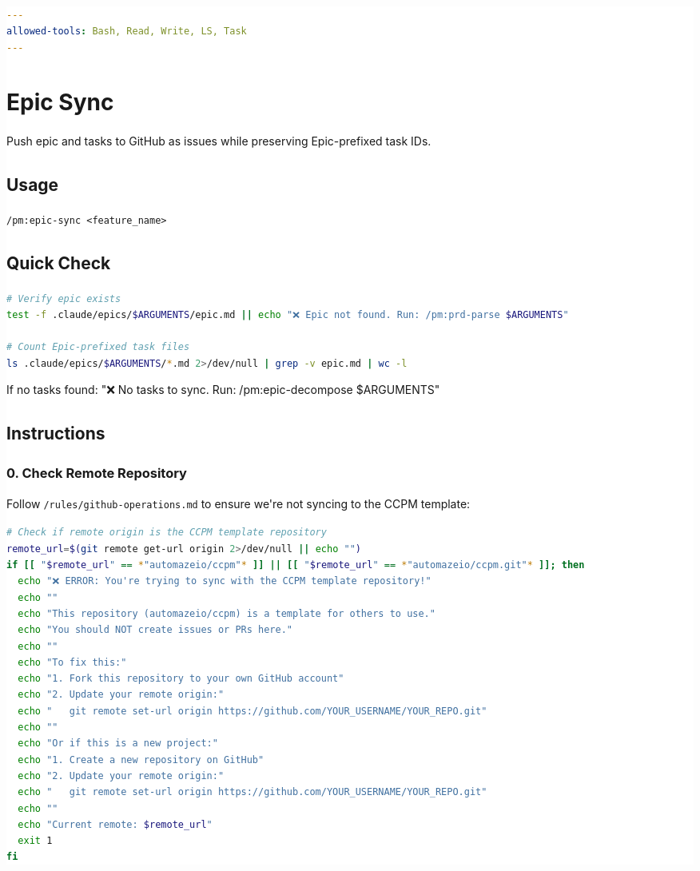 ```yaml
---
allowed-tools: Bash, Read, Write, LS, Task
---
```


# Epic Sync

Push epic and tasks to GitHub as issues while preserving Epic-prefixed task IDs.

## Usage
```
/pm:epic-sync <feature_name>
```

## Quick Check

```bash
# Verify epic exists
test -f .claude/epics/$ARGUMENTS/epic.md || echo "❌ Epic not found. Run: /pm:prd-parse $ARGUMENTS"

# Count Epic-prefixed task files
ls .claude/epics/$ARGUMENTS/*.md 2>/dev/null | grep -v epic.md | wc -l
```

If no tasks found: "❌ No tasks to sync. Run: /pm:epic-decompose $ARGUMENTS"

## Instructions

### 0. Check Remote Repository

Follow `/rules/github-operations.md` to ensure we're not syncing to the CCPM template:

```bash
# Check if remote origin is the CCPM template repository
remote_url=$(git remote get-url origin 2>/dev/null || echo "")
if [[ "$remote_url" == *"automazeio/ccpm"* ]] || [[ "$remote_url" == *"automazeio/ccpm.git"* ]]; then
  echo "❌ ERROR: You're trying to sync with the CCPM template repository!"
  echo ""
  echo "This repository (automazeio/ccpm) is a template for others to use."
  echo "You should NOT create issues or PRs here."
  echo ""
  echo "To fix this:"
  echo "1. Fork this repository to your own GitHub account"
  echo "2. Update your remote origin:"
  echo "   git remote set-url origin https://github.com/YOUR_USERNAME/YOUR_REPO.git"
  echo ""
  echo "Or if this is a new project:"
  echo "1. Create a new repository on GitHub"
  echo "2. Update your remote origin:"
  echo "   git remote set-url origin https://github.com/YOUR_USERNAME/YOUR_REPO.git"
  echo ""
  echo "Current remote: $remote_url"
  exit 1
fi
```

